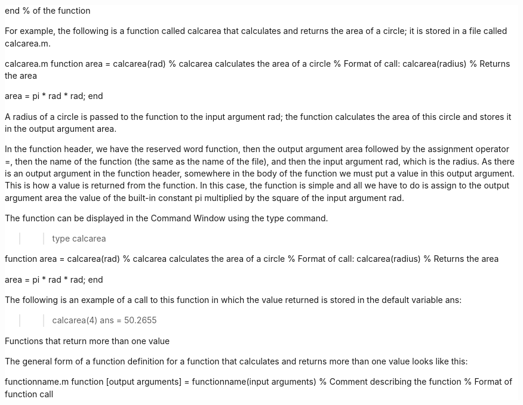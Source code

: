 end % of the function

For example, the following is a function called calcarea that calculates and returns the area of a circle; it is stored in a file called calcarea.m.

calcarea.m
function area = calcarea(rad)
% calcarea calculates the area of a circle
% Format of call: calcarea(radius)
% Returns the area

area = pi * rad * rad;
end

A radius of a circle is passed to the function to the input argument rad; the function calculates the area of this circle and stores it in the output argument area.

In the function header, we have the reserved word function, then the output argument area followed by the assignment operator =, then the name of the function (the same as the name of the file), and then the input argument rad, which is the radius.  As there is an output argument in the function header, somewhere in the body of the function we must put a value in this output argument.  This is how a value is returned from the function.  In this case, the function is simple and all we have to do is assign to the output argument area the value of the built-in constant pi multiplied by the square of the input argument rad.

The function can be displayed in the Command Window using the type command.

>> type calcarea

function area = calcarea(rad)
% calcarea calculates the area of a circle
% Format of call: calcarea(radius)
% Returns the area

area = pi * rad * rad;
end

The following is an example of a call to this function in which the value returned is stored in the default variable ans:

>> calcarea(4)
ans =
50.2655











Functions that return more than one value

The general form of a function definition for a function that calculates and returns more than one value looks like this:

functionname.m
function [output arguments] = functionname(input arguments)
% Comment describing the function
% Format of function call
